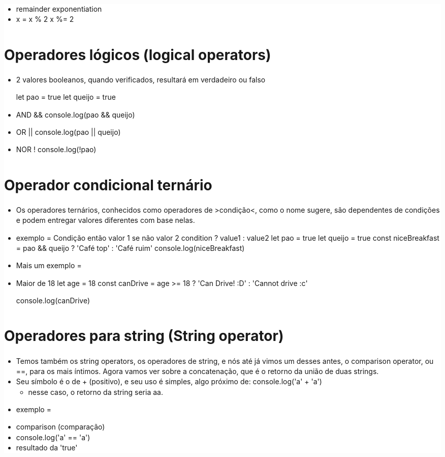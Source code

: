 -   remainder exponentiation
-   x = x % 2
    x %= 2

# Operadores lógicos (logical operators)

-   2 valores booleanos, quando verificados, resultará em verdadeiro ou falso

    let pao = true
    let queijo = true

-   AND &&
    console.log(pao && queijo)

-   OR ||
    console.log(pao || queijo)

-   NOR !
    console.log(!pao)

# Operador condicional ternário

-   Os operadores ternários, conhecidos como operadores de >condição<, como o nome sugere, são dependentes de condições e podem entregar valores diferentes com base nelas.

*   exemplo =
    Condição então valor 1 se não valor 2
    condition ? value1 : value2
    let pao = true
    let queijo = true
    const niceBreakfast = pao && queijo ? 'Café top' : 'Café ruim'
    console.log(niceBreakfast)

-   Mais um exemplo =
-   Maior de 18
    let age = 18
    const canDrive = age >= 18 ? 'Can Drive! :D' : 'Cannot drive :c'

    console.log(canDrive)

# Operadores para string (String operator)

-   Temos também os string operators, os operadores de string, e nós até já vimos um desses antes, o comparison operator, ou ==, para os mais íntimos. Agora vamos ver sobre a concatenação, que é o retorno da união de duas strings.
-   Seu símbolo é o de + (positivo), e seu uso é simples, algo próximo de:
    console.log('a' + 'a')
    -   nesse caso, o retorno da string seria aa.

*   exemplo =

-   comparison (comparação)
-   console.log('a' == 'a')
-   resultado da 'true'
